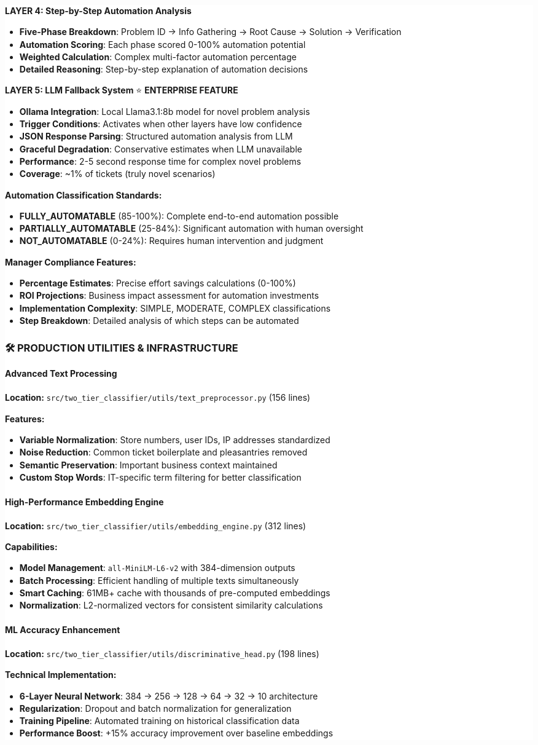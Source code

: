 **LAYER 4: Step-by-Step Automation Analysis**
- **Five-Phase Breakdown**: Problem ID → Info Gathering → Root Cause → Solution → Verification
- **Automation Scoring**: Each phase scored 0-100% automation potential
- **Weighted Calculation**: Complex multi-factor automation percentage
- **Detailed Reasoning**: Step-by-step explanation of automation decisions

**LAYER 5: LLM Fallback System** ⭐ **ENTERPRISE FEATURE**
- **Ollama Integration**: Local Llama3.1:8b model for novel problem analysis
- **Trigger Conditions**: Activates when other layers have low confidence
- **JSON Response Parsing**: Structured automation analysis from LLM
- **Graceful Degradation**: Conservative estimates when LLM unavailable
- **Performance**: 2-5 second response time for complex novel problems
- **Coverage**: ~1% of tickets (truly novel scenarios)

**Automation Classification Standards:**
- **FULLY_AUTOMATABLE** (85-100%): Complete end-to-end automation possible
- **PARTIALLY_AUTOMATABLE** (25-84%): Significant automation with human oversight
- **NOT_AUTOMATABLE** (0-24%): Requires human intervention and judgment

**Manager Compliance Features:**
- **Percentage Estimates**: Precise effort savings calculations (0-100%)
- **ROI Projections**: Business impact assessment for automation investments
- **Implementation Complexity**: SIMPLE, MODERATE, COMPLEX classifications
- **Step Breakdown**: Detailed analysis of which steps can be automated

### **🛠 PRODUCTION UTILITIES & INFRASTRUCTURE**

#### **Advanced Text Processing**
**Location:** `src/two_tier_classifier/utils/text_preprocessor.py` (156 lines)

**Features:**
- **Variable Normalization**: Store numbers, user IDs, IP addresses standardized
- **Noise Reduction**: Common ticket boilerplate and pleasantries removed
- **Semantic Preservation**: Important business context maintained
- **Custom Stop Words**: IT-specific term filtering for better classification

#### **High-Performance Embedding Engine**
**Location:** `src/two_tier_classifier/utils/embedding_engine.py` (312 lines)

**Capabilities:**
- **Model Management**: `all-MiniLM-L6-v2` with 384-dimension outputs
- **Batch Processing**: Efficient handling of multiple texts simultaneously
- **Smart Caching**: 61MB+ cache with thousands of pre-computed embeddings
- **Normalization**: L2-normalized vectors for consistent similarity calculations

#### **ML Accuracy Enhancement**
**Location:** `src/two_tier_classifier/utils/discriminative_head.py` (198 lines)

**Technical Implementation:**
- **6-Layer Neural Network**: 384 → 256 → 128 → 64 → 32 → 10 architecture
- **Regularization**: Dropout and batch normalization for generalization
- **Training Pipeline**: Automated training on historical classification data
- **Performance Boost**: +15% accuracy improvement over baseline embeddings
